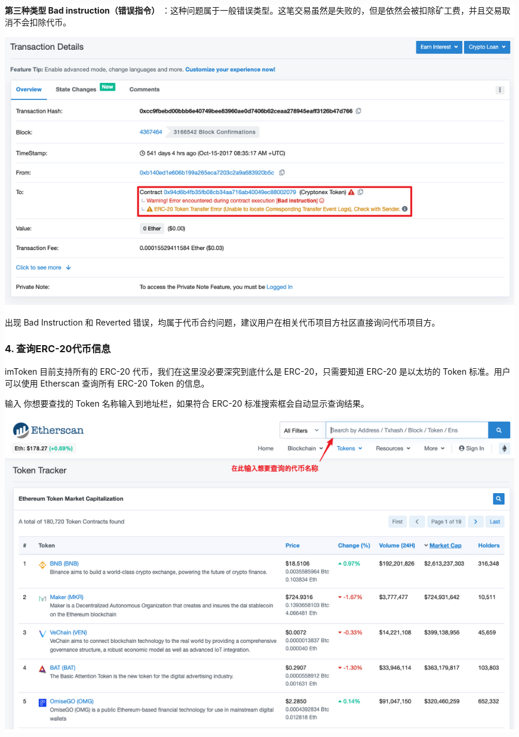 **第三种类型 Bad instruction（错误指令）** ：这种问题属于一般错误类型。这笔交易虽然是失败的，但是依然会被扣除矿工费，并且交易取消不会扣除代币。

![Untitled](/images/posts/blockchain_sec/tools_7.png)

出现 Bad Instruction 和 Reverted 错误，均属于代币合约问题，建议用户在相关代币项目方社区直接询问代币项目方。

### 4. 查询ERC-20代币信息

imToken 目前支持所有的 ERC-20 代币，我们在这里没必要深究到底什么是 ERC-20，只需要知道 ERC-20 是以太坊的 Token 标准。用户可以使用 Etherscan 查询所有 ERC-20 Token 的信息。

输入 你想要查找的 Token 名称输入到地址栏，如果符合 ERC-20 标准搜索框会自动显示查询结果。

![Untitled](/images/posts/blockchain_sec/tools_8.png)
